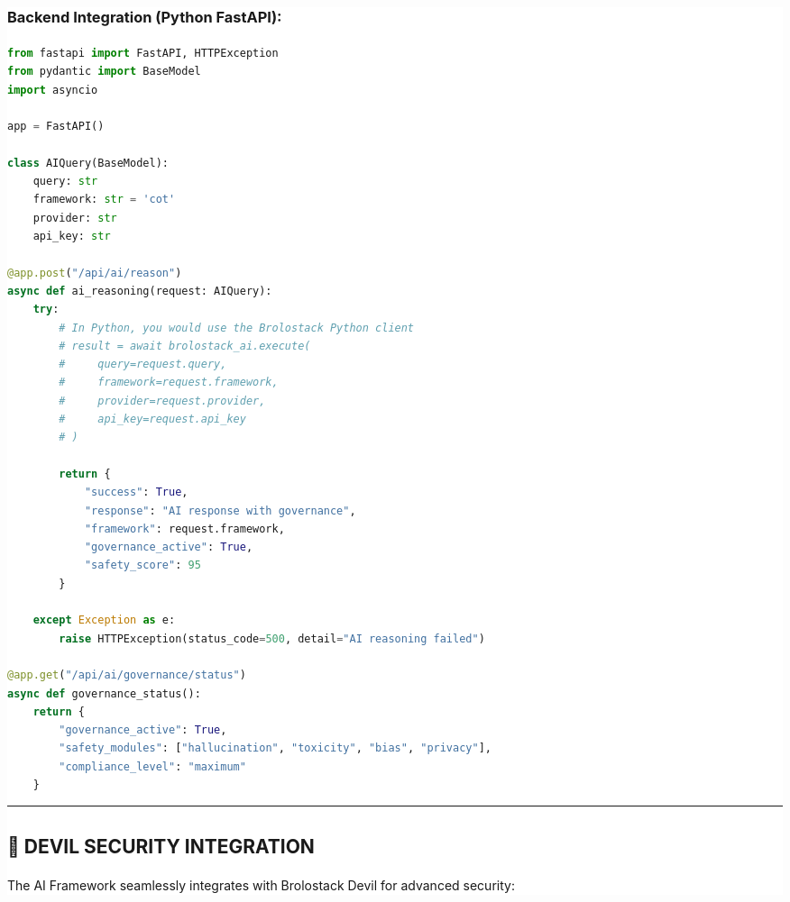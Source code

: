 ### **Backend Integration (Python FastAPI):**
```python
from fastapi import FastAPI, HTTPException
from pydantic import BaseModel
import asyncio

app = FastAPI()

class AIQuery(BaseModel):
    query: str
    framework: str = 'cot'
    provider: str
    api_key: str

@app.post("/api/ai/reason")
async def ai_reasoning(request: AIQuery):
    try:
        # In Python, you would use the Brolostack Python client
        # result = await brolostack_ai.execute(
        #     query=request.query,
        #     framework=request.framework,
        #     provider=request.provider,
        #     api_key=request.api_key
        # )
        
        return {
            "success": True,
            "response": "AI response with governance",
            "framework": request.framework,
            "governance_active": True,
            "safety_score": 95
        }
        
    except Exception as e:
        raise HTTPException(status_code=500, detail="AI reasoning failed")

@app.get("/api/ai/governance/status")
async def governance_status():
    return {
        "governance_active": True,
        "safety_modules": ["hallucination", "toxicity", "bias", "privacy"],
        "compliance_level": "maximum"
    }
```

---

## 🔐 **DEVIL SECURITY INTEGRATION**

The AI Framework seamlessly integrates with Brolostack Devil for advanced security:
